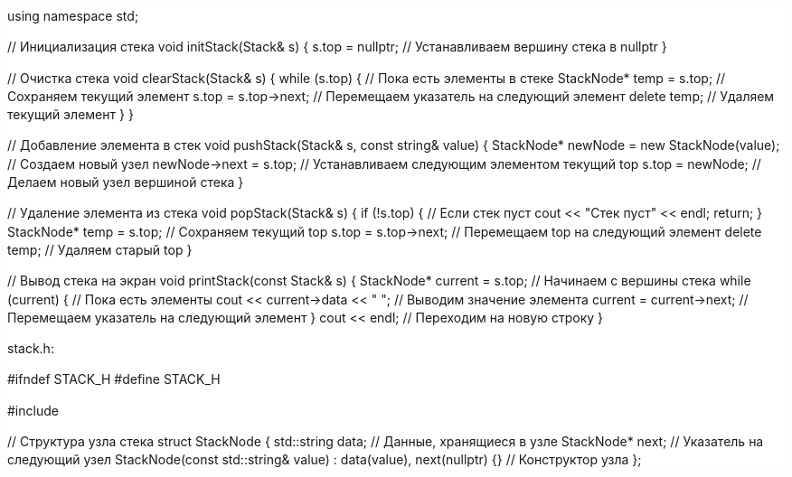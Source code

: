 using namespace std;

// Инициализация стека
void initStack(Stack& s) {
    s.top = nullptr; // Устанавливаем вершину стека в nullptr
}

// Очистка стека
void clearStack(Stack& s) {
    while (s.top) { // Пока есть элементы в стеке
        StackNode* temp = s.top; // Сохраняем текущий элемент
        s.top = s.top->next; // Перемещаем указатель на следующий элемент
        delete temp; // Удаляем текущий элемент
    }
}

// Добавление элемента в стек
void pushStack(Stack& s, const string& value) {
    StackNode* newNode = new StackNode(value); // Создаем новый узел
    newNode->next = s.top; // Устанавливаем следующим элементом текущий top
    s.top = newNode; // Делаем новый узел вершиной стека
}

// Удаление элемента из стека
void popStack(Stack& s) {
    if (!s.top) { // Если стек пуст
        cout << "Стек пуст" << endl;
        return;
    }
    StackNode* temp = s.top; // Сохраняем текущий top
    s.top = s.top->next; // Перемещаем top на следующий элемент
    delete temp; // Удаляем старый top
}

// Вывод стека на экран
void printStack(const Stack& s) {
    StackNode* current = s.top; // Начинаем с вершины стека
    while (current) { // Пока есть элементы
        cout << current->data << " "; // Выводим значение элемента
        current = current->next; // Перемещаем указатель на следующий элемент
    }
    cout << endl; // Переходим на новую строку
}

stack.h:

#ifndef STACK_H
#define STACK_H

#include <string>

// Структура узла стека
struct StackNode {
    std::string data; // Данные, хранящиеся в узле
    StackNode* next; // Указатель на следующий узел
    StackNode(const std::string& value) : data(value), next(nullptr) {} // Конструктор узла
};
